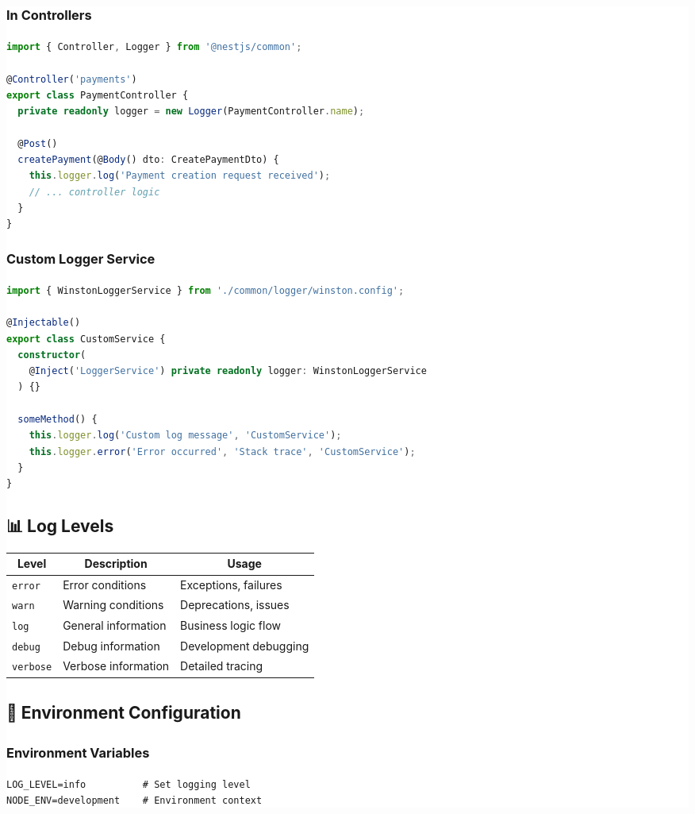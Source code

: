 ### In Controllers
```typescript
import { Controller, Logger } from '@nestjs/common';

@Controller('payments')
export class PaymentController {
  private readonly logger = new Logger(PaymentController.name);

  @Post()
  createPayment(@Body() dto: CreatePaymentDto) {
    this.logger.log('Payment creation request received');
    // ... controller logic
  }
}
```

### Custom Logger Service
```typescript
import { WinstonLoggerService } from './common/logger/winston.config';

@Injectable()
export class CustomService {
  constructor(
    @Inject('LoggerService') private readonly logger: WinstonLoggerService
  ) {}

  someMethod() {
    this.logger.log('Custom log message', 'CustomService');
    this.logger.error('Error occurred', 'Stack trace', 'CustomService');
  }
}
```

## 📊 Log Levels

| Level | Description | Usage |
|-------|-------------|-------|
| `error` | Error conditions | Exceptions, failures |
| `warn` | Warning conditions | Deprecations, issues |
| `log` | General information | Business logic flow |
| `debug` | Debug information | Development debugging |
| `verbose` | Verbose information | Detailed tracing |

## 🔧 Environment Configuration

### Environment Variables
```env
LOG_LEVEL=info          # Set logging level
NODE_ENV=development    # Environment context
```
